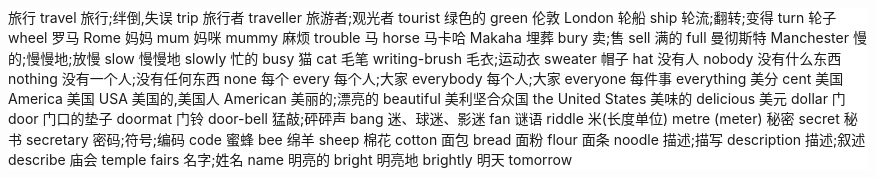 旅行 travel
旅行;绊倒,失误 trip
旅行者 traveller
旅游者;观光者 tourist
绿色的 green
伦敦 London
轮船 ship
轮流;翻转;变得 turn
轮子 wheel
罗马 Rome
妈妈 mum
妈咪 mummy
麻烦 trouble
马 horse
马卡哈 Makaha
埋葬 bury
卖;售 sell
满的 full
曼彻斯特 Manchester
慢的;慢慢地;放慢 slow
慢慢地 slowly
忙的 busy
猫 cat
毛笔 writing-brush
毛衣;运动衣 sweater
帽子 hat
没有人 nobody
没有什么东西 nothing
没有一个人;没有任何东西 none
每个 every
每个人;大家 everybody
每个人;大家 everyone
每件事 everything
美分 cent
美国 America
美国 USA
美国的,美国人 American
美丽的;漂亮的 beautiful
美利坚合众国 the United States
美味的 delicious
美元 dollar
门 door
门口的垫子 doormat
门铃 door-bell
猛敲;砰砰声 bang
迷、球迷、影迷 fan
谜语 riddle
米(长度单位) metre (meter)
秘密 secret
秘书 secretary
密码;符号;编码 code
蜜蜂 bee
绵羊 sheep
棉花 cotton
面包 bread
面粉 flour
面条 noodle
描述;描写 description
描述;叙述 describe
庙会 temple fairs
名字;姓名 name
明亮的 bright
明亮地 brightly
明天 tomorrow